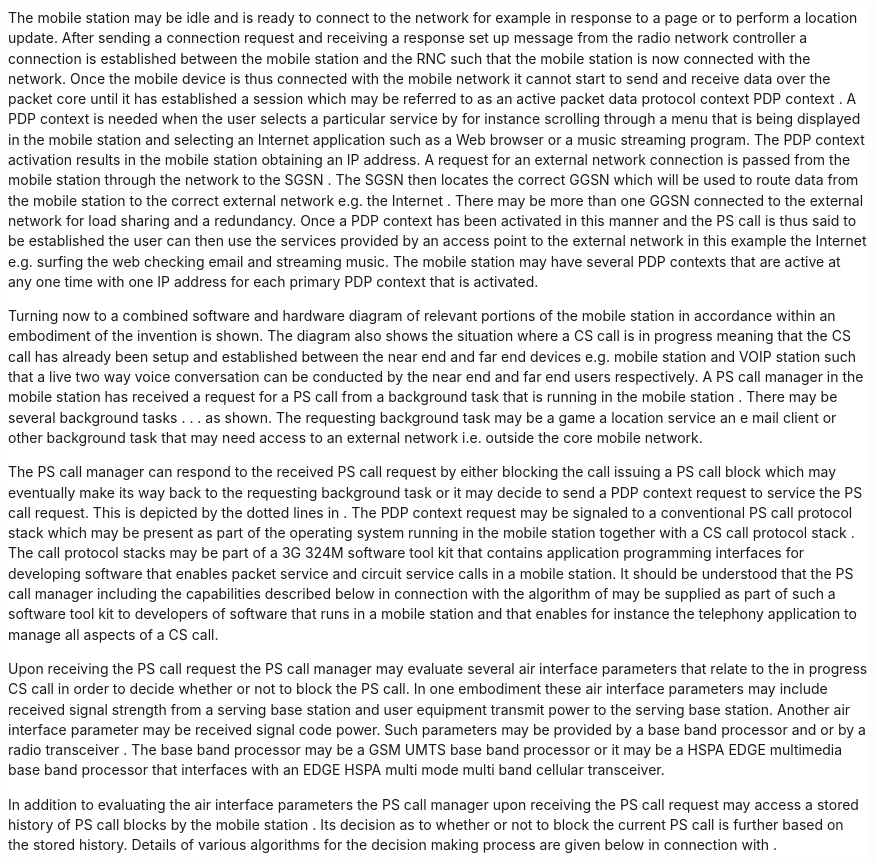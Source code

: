 The mobile station may be idle and is ready to connect to the network for example in response to a page or to perform a location update. After sending a connection request and receiving a response set up message from the radio network controller a connection is established between the mobile station and the RNC such that the mobile station is now connected with the network. Once the mobile device is thus connected with the mobile network it cannot start to send and receive data over the packet core until it has established a session which may be referred to as an active packet data protocol context PDP context . A PDP context is needed when the user selects a particular service by for instance scrolling through a menu that is being displayed in the mobile station and selecting an Internet application such as a Web browser or a music streaming program. The PDP context activation results in the mobile station obtaining an IP address. A request for an external network connection is passed from the mobile station through the network to the SGSN . The SGSN then locates the correct GGSN which will be used to route data from the mobile station to the correct external network e.g. the Internet . There may be more than one GGSN connected to the external network for load sharing and a redundancy. Once a PDP context has been activated in this manner and the PS call is thus said to be established the user can then use the services provided by an access point to the external network in this example the Internet e.g. surfing the web checking email and streaming music. The mobile station may have several PDP contexts that are active at any one time with one IP address for each primary PDP context that is activated.

Turning now to a combined software and hardware diagram of relevant portions of the mobile station in accordance within an embodiment of the invention is shown. The diagram also shows the situation where a CS call is in progress meaning that the CS call has already been setup and established between the near end and far end devices e.g. mobile station and VOIP station such that a live two way voice conversation can be conducted by the near end and far end users respectively. A PS call manager in the mobile station has received a request for a PS call from a background task that is running in the mobile station . There may be several background tasks     . . . as shown. The requesting background task may be a game a location service an e mail client or other background task that may need access to an external network i.e. outside the core mobile network.

The PS call manager can respond to the received PS call request by either blocking the call issuing a PS call block which may eventually make its way back to the requesting background task or it may decide to send a PDP context request to service the PS call request. This is depicted by the dotted lines in . The PDP context request may be signaled to a conventional PS call protocol stack which may be present as part of the operating system running in the mobile station together with a CS call protocol stack . The call protocol stacks may be part of a 3G 324M software tool kit that contains application programming interfaces for developing software that enables packet service and circuit service calls in a mobile station. It should be understood that the PS call manager including the capabilities described below in connection with the algorithm of may be supplied as part of such a software tool kit to developers of software that runs in a mobile station and that enables for instance the telephony application to manage all aspects of a CS call.

Upon receiving the PS call request the PS call manager may evaluate several air interface parameters that relate to the in progress CS call in order to decide whether or not to block the PS call. In one embodiment these air interface parameters may include received signal strength from a serving base station and user equipment transmit power to the serving base station. Another air interface parameter may be received signal code power. Such parameters may be provided by a base band processor and or by a radio transceiver . The base band processor may be a GSM UMTS base band processor or it may be a HSPA EDGE multimedia base band processor that interfaces with an EDGE HSPA multi mode multi band cellular transceiver.

In addition to evaluating the air interface parameters the PS call manager upon receiving the PS call request may access a stored history of PS call blocks by the mobile station . Its decision as to whether or not to block the current PS call is further based on the stored history. Details of various algorithms for the decision making process are given below in connection with .
